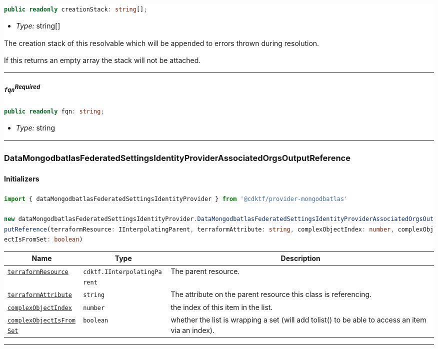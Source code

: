 ```typescript
public readonly creationStack: string[];
```

- *Type:* string[]

The creation stack of this resolvable which will be appended to errors thrown during resolution.

If this returns an empty array the stack will not be attached.

---

##### `fqn`<sup>Required</sup> <a name="fqn" id="@cdktf/provider-mongodbatlas.dataMongodbatlasFederatedSettingsIdentityProvider.DataMongodbatlasFederatedSettingsIdentityProviderAssociatedOrgsList.property.fqn"></a>

```typescript
public readonly fqn: string;
```

- *Type:* string

---


### DataMongodbatlasFederatedSettingsIdentityProviderAssociatedOrgsOutputReference <a name="DataMongodbatlasFederatedSettingsIdentityProviderAssociatedOrgsOutputReference" id="@cdktf/provider-mongodbatlas.dataMongodbatlasFederatedSettingsIdentityProvider.DataMongodbatlasFederatedSettingsIdentityProviderAssociatedOrgsOutputReference"></a>

#### Initializers <a name="Initializers" id="@cdktf/provider-mongodbatlas.dataMongodbatlasFederatedSettingsIdentityProvider.DataMongodbatlasFederatedSettingsIdentityProviderAssociatedOrgsOutputReference.Initializer"></a>

```typescript
import { dataMongodbatlasFederatedSettingsIdentityProvider } from '@cdktf/provider-mongodbatlas'

new dataMongodbatlasFederatedSettingsIdentityProvider.DataMongodbatlasFederatedSettingsIdentityProviderAssociatedOrgsOutputReference(terraformResource: IInterpolatingParent, terraformAttribute: string, complexObjectIndex: number, complexObjectIsFromSet: boolean)
```

| **Name** | **Type** | **Description** |
| --- | --- | --- |
| <code><a href="#@cdktf/provider-mongodbatlas.dataMongodbatlasFederatedSettingsIdentityProvider.DataMongodbatlasFederatedSettingsIdentityProviderAssociatedOrgsOutputReference.Initializer.parameter.terraformResource">terraformResource</a></code> | <code>cdktf.IInterpolatingParent</code> | The parent resource. |
| <code><a href="#@cdktf/provider-mongodbatlas.dataMongodbatlasFederatedSettingsIdentityProvider.DataMongodbatlasFederatedSettingsIdentityProviderAssociatedOrgsOutputReference.Initializer.parameter.terraformAttribute">terraformAttribute</a></code> | <code>string</code> | The attribute on the parent resource this class is referencing. |
| <code><a href="#@cdktf/provider-mongodbatlas.dataMongodbatlasFederatedSettingsIdentityProvider.DataMongodbatlasFederatedSettingsIdentityProviderAssociatedOrgsOutputReference.Initializer.parameter.complexObjectIndex">complexObjectIndex</a></code> | <code>number</code> | the index of this item in the list. |
| <code><a href="#@cdktf/provider-mongodbatlas.dataMongodbatlasFederatedSettingsIdentityProvider.DataMongodbatlasFederatedSettingsIdentityProviderAssociatedOrgsOutputReference.Initializer.parameter.complexObjectIsFromSet">complexObjectIsFromSet</a></code> | <code>boolean</code> | whether the list is wrapping a set (will add tolist() to be able to access an item via an index). |

---
